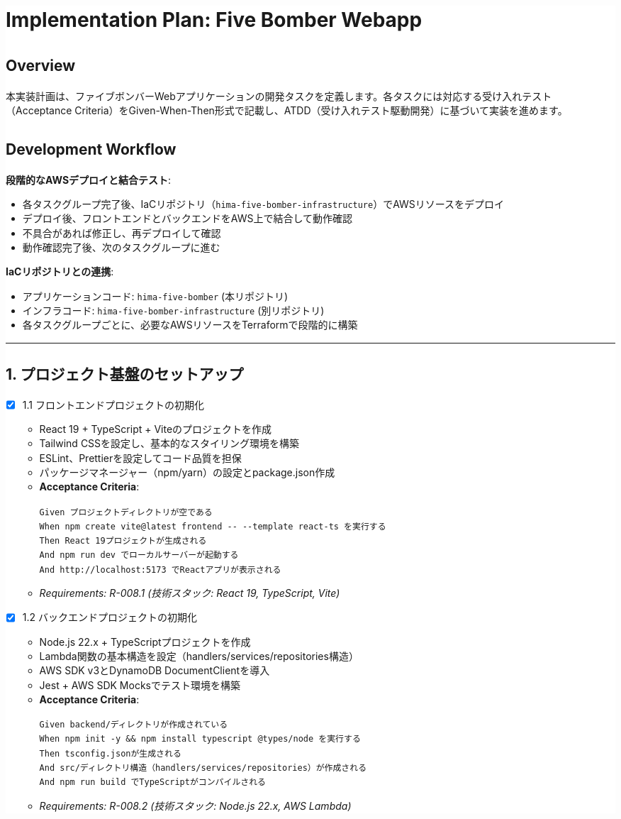 # Implementation Plan: Five Bomber Webapp

## Overview
本実装計画は、ファイブボンバーWebアプリケーションの開発タスクを定義します。各タスクには対応する受け入れテスト（Acceptance Criteria）をGiven-When-Then形式で記載し、ATDD（受け入れテスト駆動開発）に基づいて実装を進めます。

## Development Workflow

**段階的なAWSデプロイと結合テスト**:
- 各タスクグループ完了後、IaCリポジトリ（`hima-five-bomber-infrastructure`）でAWSリソースをデプロイ
- デプロイ後、フロントエンドとバックエンドをAWS上で結合して動作確認
- 不具合があれば修正し、再デプロイして確認
- 動作確認完了後、次のタスクグループに進む

**IaCリポジトリとの連携**:
- アプリケーションコード: `hima-five-bomber` (本リポジトリ)
- インフラコード: `hima-five-bomber-infrastructure` (別リポジトリ)
- 各タスクグループごとに、必要なAWSリソースをTerraformで段階的に構築

---

## 1. プロジェクト基盤のセットアップ

- [x] 1.1 フロントエンドプロジェクトの初期化
  - React 19 + TypeScript + Viteのプロジェクトを作成
  - Tailwind CSSを設定し、基本的なスタイリング環境を構築
  - ESLint、Prettierを設定してコード品質を担保
  - パッケージマネージャー（npm/yarn）の設定とpackage.json作成
  - **Acceptance Criteria**:
    ```gherkin
    Given プロジェクトディレクトリが空である
    When npm create vite@latest frontend -- --template react-ts を実行する
    Then React 19プロジェクトが生成される
    And npm run dev でローカルサーバーが起動する
    And http://localhost:5173 でReactアプリが表示される
    ```
  - _Requirements: R-008.1 (技術スタック: React 19, TypeScript, Vite)_

- [x] 1.2 バックエンドプロジェクトの初期化
  - Node.js 22.x + TypeScriptプロジェクトを作成
  - Lambda関数の基本構造を設定（handlers/services/repositories構造）
  - AWS SDK v3とDynamoDB DocumentClientを導入
  - Jest + AWS SDK Mocksでテスト環境を構築
  - **Acceptance Criteria**:
    ```gherkin
    Given backend/ディレクトリが作成されている
    When npm init -y && npm install typescript @types/node を実行する
    Then tsconfig.jsonが生成される
    And src/ディレクトリ構造（handlers/services/repositories）が作成される
    And npm run build でTypeScriptがコンパイルされる
    ```
  - _Requirements: R-008.2 (技術スタック: Node.js 22.x, AWS Lambda)_
